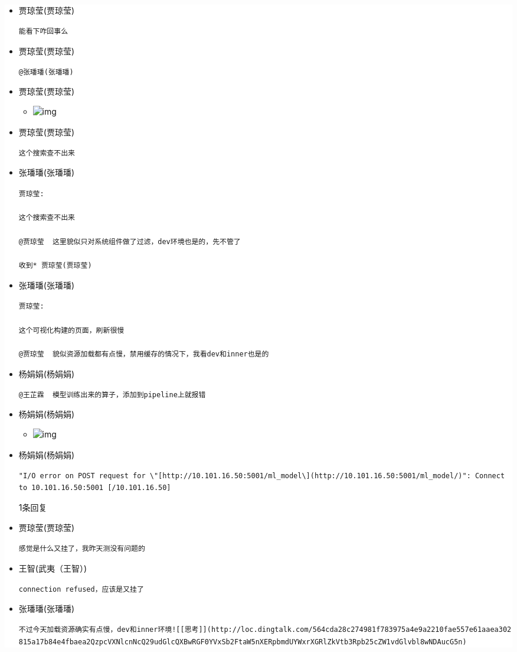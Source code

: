 * 贾琼莹(贾琼莹)
        
  
      能看下咋回事么
  
* 贾琼莹(贾琼莹)
        
  
      @张璠璠(张璠璠)
  
* 贾琼莹(贾琼莹)

  * ![img](https://static.dingtalk.com/media/lQLPDhsHfZe5ebLNB4PNCLCwwzIGQ1VDDX8B3PIfDkCdAA_2224_1923.png_720x720q90g.jpg?bizType=im)

* 贾琼莹(贾琼莹)
        
  
      这个搜索查不出来
  
* 张璠璠(张璠璠)

      贾琼莹:
        
      这个搜索查不出来
        
      @贾琼莹  这里貌似只对系统组件做了过滤，dev环境也是的，先不管了
        
      收到* 贾琼莹(贾琼莹)

* 张璠璠(张璠璠)

      贾琼莹:
        
      这个可视化构建的页面，刷新很慢
        
      @贾琼莹  貌似资源加载都有点慢，禁用缓存的情况下，我看dev和inner也是的

* 杨娟娟(杨娟娟)

      @王芷霖  模型训练出来的算子，添加到pipeline上就报错

* 杨娟娟(杨娟娟)

  * ![img](https://static.dingtalk.com/media/lQLPDhsHf1WROFPNBbbNDaCwIDpwl3I49GIB3PT5pEBCAA_3488_1462.png_720x720q90g.jpg?bizType=im)

* 杨娟娟(杨娟娟)

      "I/O error on POST request for \"[http://10.101.16.50:5001/ml_model\](http://10.101.16.50:5001/ml_model/)": Connect to 10.101.16.50:5001 [/10.101.16.50]

    1条回复

* 贾琼莹(贾琼莹)
        
  
      感觉是什么又挂了，我昨天测没有问题的
  
* 王智(武夷（王智）)

      connection refused，应该是又挂了

* 张璠璠(张璠璠)

      不过今天加载资源确实有点慢，dev和inner环境![[思考]](http://loc.dingtalk.com/564cda28c274981f783975a4e9a2210fae557e61aaea302815a17b84e4fbaea2QzpcVXNlcnNcQ29udGlcQXBwRGF0YVxSb2FtaW5nXERpbmdUYWxrXGRlZkVtb3Rpb25cZW1vdGlvbl8wNDAucG5n)
